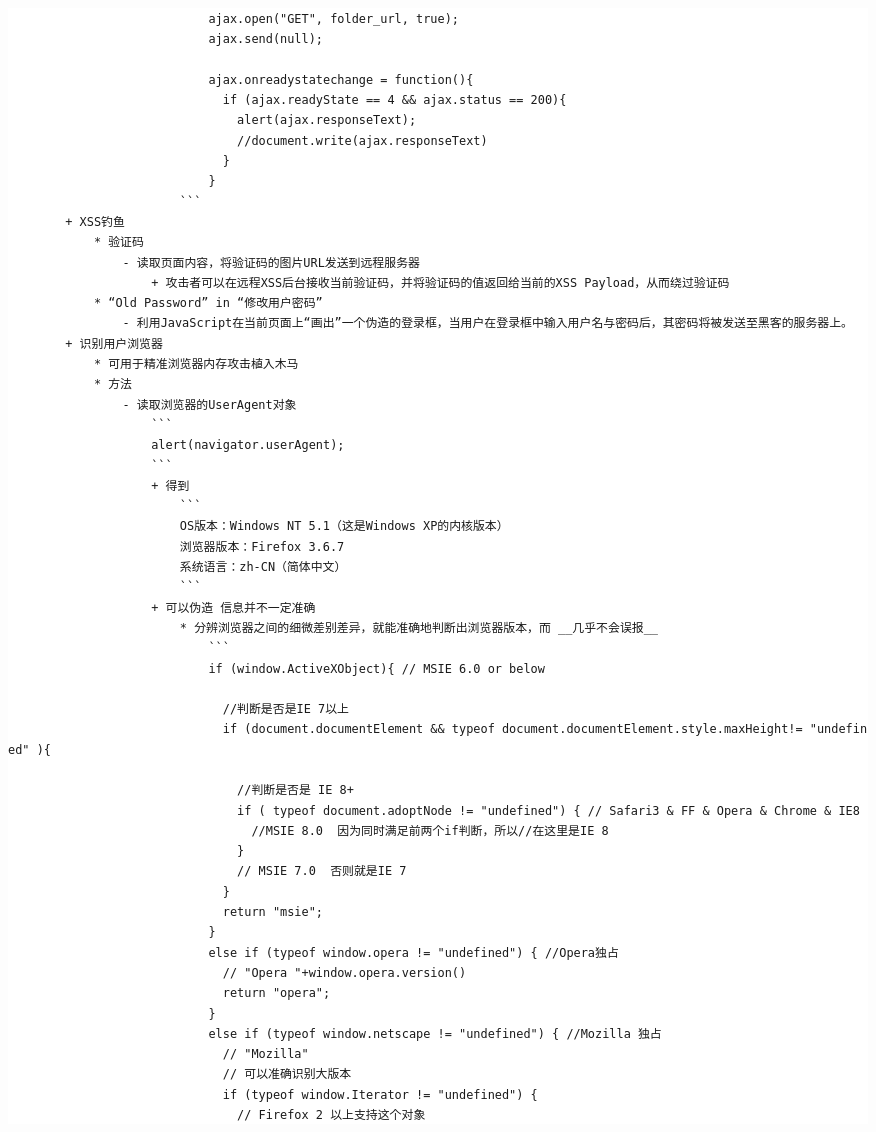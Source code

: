                                 ajax.open("GET", folder_url, true);
                                ajax.send(null);

                                ajax.onreadystatechange = function(){
                                  if (ajax.readyState == 4 && ajax.status == 200){
                                    alert(ajax.responseText);
                                    //document.write(ajax.responseText)
                                  }
                                }      
                            ```
            + XSS钓鱼
                * 验证码
                    - 读取页面内容，将验证码的图片URL发送到远程服务器
                        + 攻击者可以在远程XSS后台接收当前验证码，并将验证码的值返回给当前的XSS Payload，从而绕过验证码
                * “Old Password” in “修改用户密码”
                    - 利用JavaScript在当前页面上“画出”一个伪造的登录框，当用户在登录框中输入用户名与密码后，其密码将被发送至黑客的服务器上。
            + 识别用户浏览器
                * 可用于精准浏览器内存攻击植入木马
                * 方法
                    - 读取浏览器的UserAgent对象
                        ```
                        alert(navigator.userAgent);
                        ```
                        + 得到
                            ```
                            OS版本：Windows NT 5.1（这是Windows XP的内核版本）
                            浏览器版本：Firefox 3.6.7
                            系统语言：zh-CN（简体中文）
                            ```
                        + 可以伪造 信息并不一定准确
                            * 分辨浏览器之间的细微差别差异，就能准确地判断出浏览器版本，而 __几乎不会误报__
                                ```
                                if (window.ActiveXObject){ // MSIE 6.0 or below

                                  //判断是否是IE 7以上
                                  if (document.documentElement && typeof document.documentElement.style.maxHeight!= "undefined" ){

                                    //判断是否是 IE 8+
                                    if ( typeof document.adoptNode != "undefined") { // Safari3 & FF & Opera & Chrome & IE8
                                      //MSIE 8.0  因为同时满足前两个if判断，所以//在这里是IE 8
                                    }
                                    // MSIE 7.0  否则就是IE 7
                                  }       
                                  return "msie";
                                }
                                else if (typeof window.opera != "undefined") { //Opera独占
                                  // "Opera "+window.opera.version() 
                                  return "opera";
                                }
                                else if (typeof window.netscape != "undefined") { //Mozilla 独占
                                  // "Mozilla"    
                                  // 可以准确识别大版本
                                  if (typeof window.Iterator != "undefined") {
                                    // Firefox 2 以上支持这个对象
